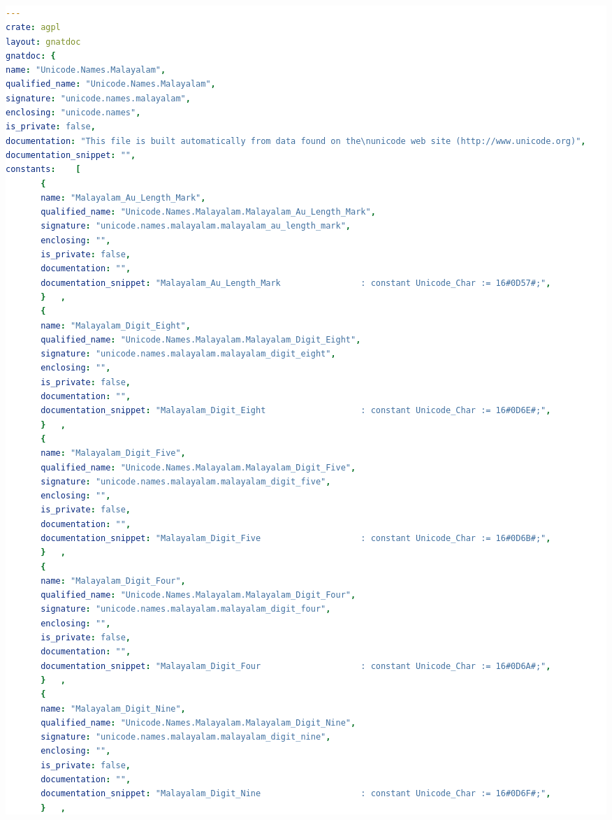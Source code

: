 ```yaml
---
crate: agpl
layout: gnatdoc
gnatdoc: {
name: "Unicode.Names.Malayalam",
qualified_name: "Unicode.Names.Malayalam",
signature: "unicode.names.malayalam",
enclosing: "unicode.names",
is_private: false,
documentation: "This file is built automatically from data found on the\nunicode web site (http://www.unicode.org)",
documentation_snippet: "",
constants:    [
       {
       name: "Malayalam_Au_Length_Mark",
       qualified_name: "Unicode.Names.Malayalam.Malayalam_Au_Length_Mark",
       signature: "unicode.names.malayalam.malayalam_au_length_mark",
       enclosing: "",
       is_private: false,
       documentation: "",
       documentation_snippet: "Malayalam_Au_Length_Mark                : constant Unicode_Char := 16#0D57#;",
       }   ,
       {
       name: "Malayalam_Digit_Eight",
       qualified_name: "Unicode.Names.Malayalam.Malayalam_Digit_Eight",
       signature: "unicode.names.malayalam.malayalam_digit_eight",
       enclosing: "",
       is_private: false,
       documentation: "",
       documentation_snippet: "Malayalam_Digit_Eight                   : constant Unicode_Char := 16#0D6E#;",
       }   ,
       {
       name: "Malayalam_Digit_Five",
       qualified_name: "Unicode.Names.Malayalam.Malayalam_Digit_Five",
       signature: "unicode.names.malayalam.malayalam_digit_five",
       enclosing: "",
       is_private: false,
       documentation: "",
       documentation_snippet: "Malayalam_Digit_Five                    : constant Unicode_Char := 16#0D6B#;",
       }   ,
       {
       name: "Malayalam_Digit_Four",
       qualified_name: "Unicode.Names.Malayalam.Malayalam_Digit_Four",
       signature: "unicode.names.malayalam.malayalam_digit_four",
       enclosing: "",
       is_private: false,
       documentation: "",
       documentation_snippet: "Malayalam_Digit_Four                    : constant Unicode_Char := 16#0D6A#;",
       }   ,
       {
       name: "Malayalam_Digit_Nine",
       qualified_name: "Unicode.Names.Malayalam.Malayalam_Digit_Nine",
       signature: "unicode.names.malayalam.malayalam_digit_nine",
       enclosing: "",
       is_private: false,
       documentation: "",
       documentation_snippet: "Malayalam_Digit_Nine                    : constant Unicode_Char := 16#0D6F#;",
       }   ,
```